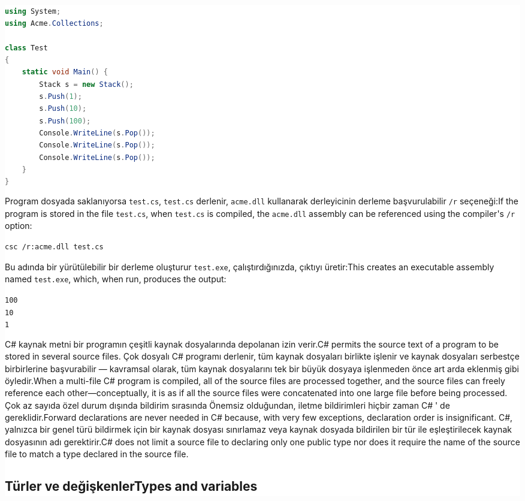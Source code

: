```csharp
using System;
using Acme.Collections;

class Test
{
    static void Main() {
        Stack s = new Stack();
        s.Push(1);
        s.Push(10);
        s.Push(100);
        Console.WriteLine(s.Pop());
        Console.WriteLine(s.Pop());
        Console.WriteLine(s.Pop());
    }
}
```
<span data-ttu-id="1d5dd-161">Program dosyada saklanıyorsa `test.cs`, `test.cs` derlenir, `acme.dll` kullanarak derleyicinin derleme başvurulabilir `/r` seçeneği:</span><span class="sxs-lookup"><span data-stu-id="1d5dd-161">If the program is stored in the file `test.cs`, when `test.cs` is compiled, the `acme.dll` assembly can be referenced using the compiler's `/r` option:</span></span>

```
csc /r:acme.dll test.cs
```
<span data-ttu-id="1d5dd-162">Bu adında bir yürütülebilir bir derleme oluşturur `test.exe`, çalıştırdığınızda, çıktıyı üretir:</span><span class="sxs-lookup"><span data-stu-id="1d5dd-162">This creates an executable assembly named `test.exe`, which, when run, produces the output:</span></span>

```
100
10
1
```
<span data-ttu-id="1d5dd-163">C# kaynak metni bir programın çeşitli kaynak dosyalarında depolanan izin verir.</span><span class="sxs-lookup"><span data-stu-id="1d5dd-163">C# permits the source text of a program to be stored in several source files.</span></span> <span data-ttu-id="1d5dd-164">Çok dosyalı C# programı derlenir, tüm kaynak dosyaları birlikte işlenir ve kaynak dosyaları serbestçe birbirlerine başvurabilir — kavramsal olarak, tüm kaynak dosyalarını tek bir büyük dosyaya işlenmeden önce art arda eklenmiş gibi öyledir.</span><span class="sxs-lookup"><span data-stu-id="1d5dd-164">When a multi-file C# program is compiled, all of the source files are processed together, and the source files can freely reference each other—conceptually, it is as if all the source files were concatenated into one large file before being processed.</span></span> <span data-ttu-id="1d5dd-165">Çok az sayıda özel durum dışında bildirim sırasında Önemsiz olduğundan, iletme bildirimleri hiçbir zaman C# ' de gereklidir.</span><span class="sxs-lookup"><span data-stu-id="1d5dd-165">Forward declarations are never needed in C# because, with very few exceptions, declaration order is insignificant.</span></span> <span data-ttu-id="1d5dd-166">C#, yalnızca bir genel türü bildirmek için bir kaynak dosyası sınırlamaz veya kaynak dosyada bildirilen bir tür ile eşleştirilecek kaynak dosyasının adı gerektirir.</span><span class="sxs-lookup"><span data-stu-id="1d5dd-166">C# does not limit a source file to declaring only one public type nor does it require the name of the source file to match a type declared in the source file.</span></span>

## <a name="types-and-variables"></a><span data-ttu-id="1d5dd-167">Türler ve değişkenler</span><span class="sxs-lookup"><span data-stu-id="1d5dd-167">Types and variables</span></span>
